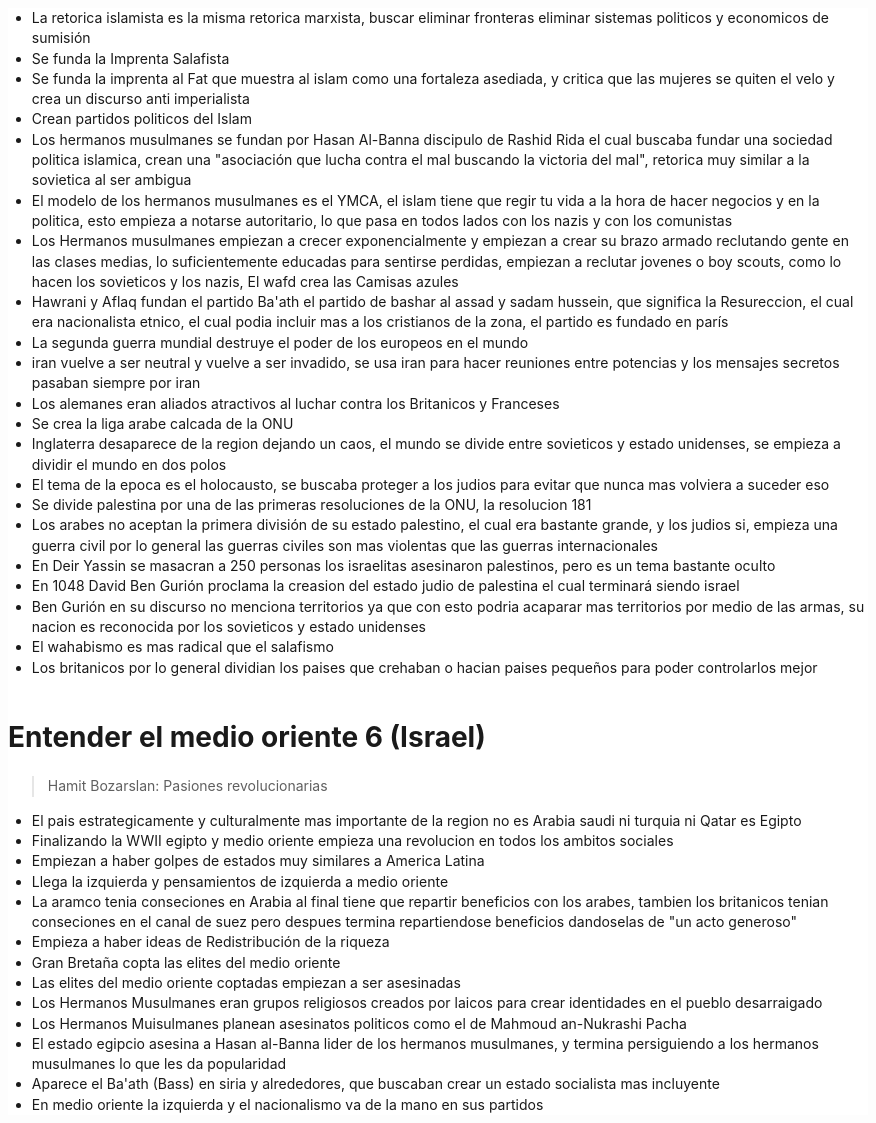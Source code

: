 - La retorica islamista es la misma retorica marxista, buscar eliminar fronteras eliminar sistemas politicos y economicos de sumisión
- Se funda la Imprenta Salafista
- Se funda la imprenta al Fat que muestra al islam como una fortaleza asediada, y critica que las mujeres se quiten el velo y crea un discurso anti imperialista
- Crean partidos politicos del Islam
- Los hermanos musulmanes se fundan por Hasan Al-Banna discipulo de Rashid Rida el cual buscaba fundar una sociedad politica islamica, crean una "asociación que lucha contra el mal buscando la victoria del mal", retorica muy similar a la sovietica al ser ambigua
- El modelo de los hermanos musulmanes es el YMCA, el islam tiene que regir tu vida a la hora de hacer negocios y en la politica, esto empieza a notarse autoritario, lo que pasa en todos lados con los nazis y con los comunistas
- Los Hermanos musulmanes empiezan a crecer exponencialmente y empiezan a crear su brazo armado reclutando gente en las clases medias, lo suficientemente educadas para sentirse perdidas, empiezan a reclutar jovenes o boy scouts, como lo hacen los sovieticos y los nazis, El wafd crea las Camisas azules
- Hawrani y Aflaq fundan el partido Ba'ath el partido de bashar al assad y sadam hussein, que significa la Resureccion, el cual era nacionalista etnico, el cual podia incluir mas a los cristianos de la zona, el partido es fundado en parís
- La segunda guerra mundial destruye el poder de los europeos en el mundo
- iran vuelve a ser neutral y vuelve a ser invadido, se usa iran para hacer reuniones entre potencias y los mensajes secretos pasaban siempre por iran
- Los alemanes eran aliados atractivos al luchar contra los Britanicos y Franceses 
- Se crea la liga arabe calcada de la ONU
- Inglaterra desaparece de la region dejando un caos, el mundo se divide entre sovieticos y estado unidenses, se empieza a dividir el mundo en dos polos
- El tema de la epoca es el holocausto, se buscaba proteger a los judios para evitar que nunca mas volviera a suceder eso
- Se divide palestina por una de las primeras resoluciones de la ONU, la resolucion 181
- Los arabes no aceptan la primera división de su estado palestino, el cual era bastante grande, y los judios si, empieza una guerra civil por lo general las guerras civiles son mas violentas que las guerras internacionales
- En Deir Yassin se masacran a 250 personas los israelitas asesinaron palestinos, pero es un tema bastante oculto
- En 1048 David Ben Gurión proclama la creasion del estado judio de palestina el cual terminará siendo israel
- Ben Gurión en su discurso no menciona territorios ya que con esto podria acaparar mas territorios por medio de las armas, su nacion es reconocida por los sovieticos y estado unidenses
- El wahabismo es mas radical que el salafismo
- Los britanicos por lo general dividian los paises que crehaban o hacian paises pequeños para poder controlarlos mejor
# Entender el medio oriente 6 (Israel)
> Hamit Bozarslan: Pasiones revolucionarias
- El pais estrategicamente y culturalmente mas importante de la region no es Arabia saudi ni turquia ni Qatar es Egipto
- Finalizando la WWII egipto y medio oriente empieza una revolucion en todos los ambitos sociales
- Empiezan a haber golpes de estados muy similares a America Latina
- Llega la izquierda y pensamientos de izquierda a medio oriente
- La aramco tenia conseciones en Arabia al final tiene que repartir beneficios con los arabes, tambien los britanicos tenian conseciones en el canal de suez pero despues termina repartiendose beneficios dandoselas de "un acto generoso"
- Empieza a haber ideas de Redistribución de la riqueza
- Gran Bretaña copta las elites del medio oriente
- Las elites del medio oriente coptadas empiezan a ser asesinadas
- Los Hermanos Musulmanes eran grupos religiosos creados por laicos para crear identidades en el pueblo desarraigado
- Los Hermanos Muisulmanes planean asesinatos politicos como el de Mahmoud an-Nukrashi Pacha
- El estado egipcio asesina a Hasan al-Banna lider de los hermanos musulmanes, y termina persiguiendo a los hermanos musulmanes lo que les da popularidad
- Aparece el Ba'ath (Bass) en siria y alrededores, que buscaban crear un estado socialista mas incluyente
- En medio oriente la izquierda y el nacionalismo va de la mano en sus partidos